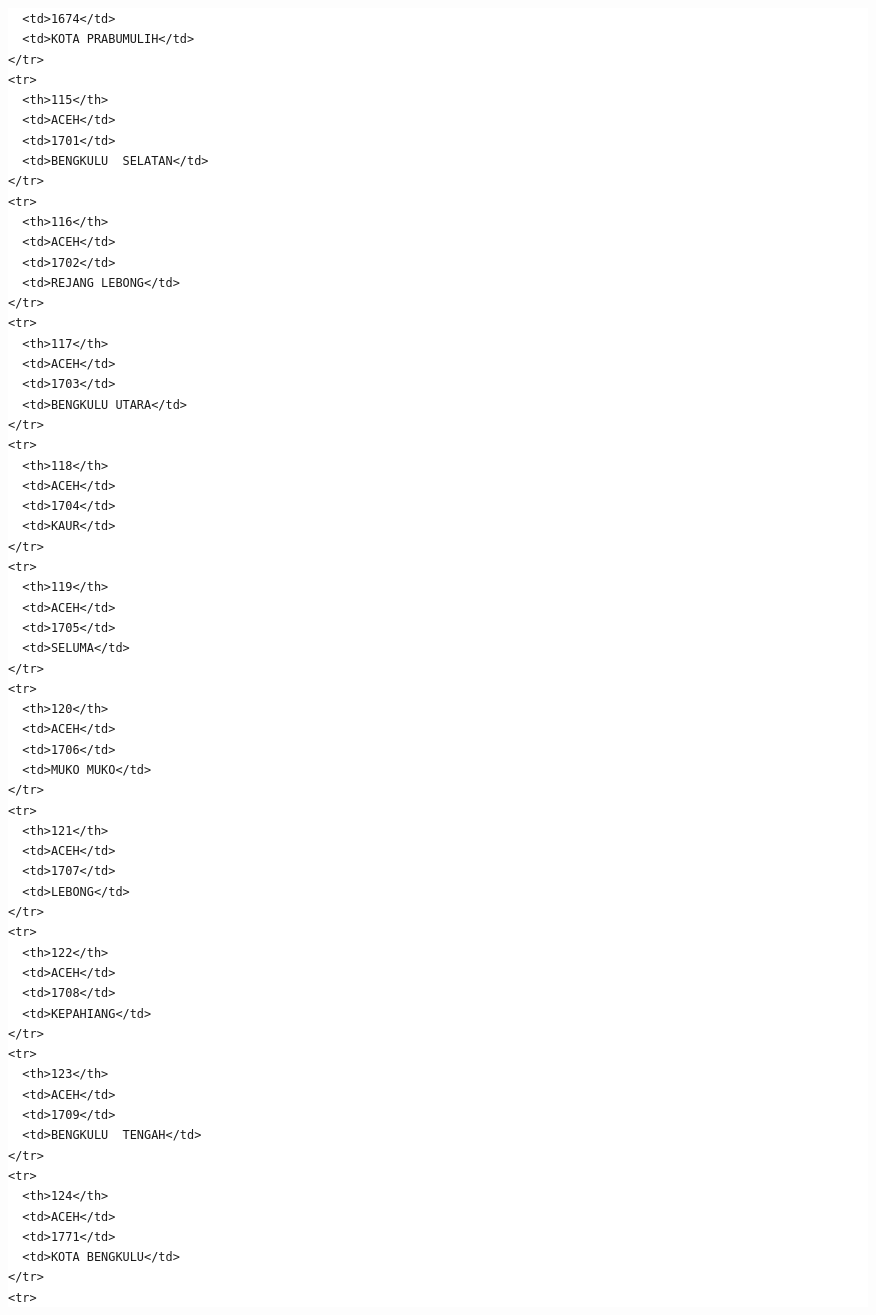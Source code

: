       <td>1674</td>
      <td>KOTA PRABUMULIH</td>
    </tr>
    <tr>
      <th>115</th>
      <td>ACEH</td>
      <td>1701</td>
      <td>BENGKULU  SELATAN</td>
    </tr>
    <tr>
      <th>116</th>
      <td>ACEH</td>
      <td>1702</td>
      <td>REJANG LEBONG</td>
    </tr>
    <tr>
      <th>117</th>
      <td>ACEH</td>
      <td>1703</td>
      <td>BENGKULU UTARA</td>
    </tr>
    <tr>
      <th>118</th>
      <td>ACEH</td>
      <td>1704</td>
      <td>KAUR</td>
    </tr>
    <tr>
      <th>119</th>
      <td>ACEH</td>
      <td>1705</td>
      <td>SELUMA</td>
    </tr>
    <tr>
      <th>120</th>
      <td>ACEH</td>
      <td>1706</td>
      <td>MUKO MUKO</td>
    </tr>
    <tr>
      <th>121</th>
      <td>ACEH</td>
      <td>1707</td>
      <td>LEBONG</td>
    </tr>
    <tr>
      <th>122</th>
      <td>ACEH</td>
      <td>1708</td>
      <td>KEPAHIANG</td>
    </tr>
    <tr>
      <th>123</th>
      <td>ACEH</td>
      <td>1709</td>
      <td>BENGKULU  TENGAH</td>
    </tr>
    <tr>
      <th>124</th>
      <td>ACEH</td>
      <td>1771</td>
      <td>KOTA BENGKULU</td>
    </tr>
    <tr>